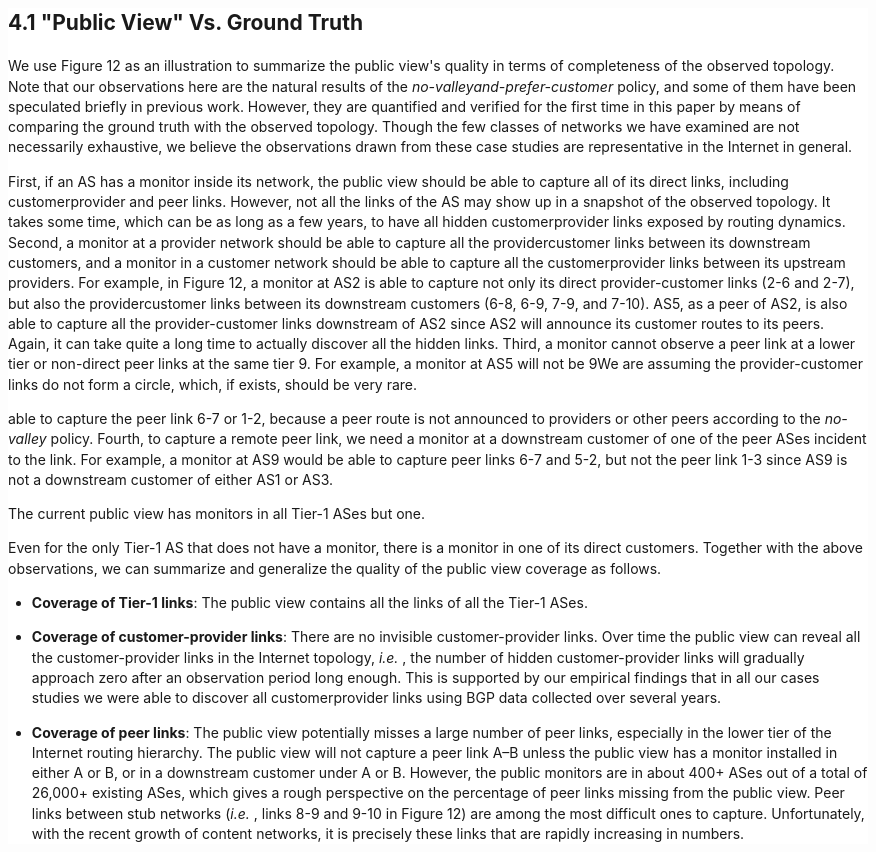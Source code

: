 ## 4.1 "Public View" Vs. Ground Truth

We use Figure 12 as an illustration to summarize the public view's quality in terms of completeness of the observed topology. Note that our observations here are the natural results of the *no-valleyand-prefer-customer* policy, and some of them have been speculated briefly in previous work. However, they are quantified and verified for the first time in this paper by means of comparing the ground truth with the observed topology. Though the few classes of networks we have examined are not necessarily exhaustive, we believe the observations drawn from these case studies are representative in the Internet in general.

First, if an AS has a monitor inside its network, the public view should be able to capture all of its direct links, including customerprovider and peer links. However, not all the links of the AS may show up in a snapshot of the observed topology. It takes some time, which can be as long as a few years, to have all hidden customerprovider links exposed by routing dynamics. Second, a monitor at a provider network should be able to capture all the providercustomer links between its downstream customers, and a monitor in a customer network should be able to capture all the customerprovider links between its upstream providers. For example, in Figure 12, a monitor at AS2 is able to capture not only its direct provider-customer links (2-6 and 2-7), but also the providercustomer links between its downstream customers (6-8, 6-9, 7-9, and 7-10). AS5, as a peer of AS2, is also able to capture all the provider-customer links downstream of AS2 since AS2 will announce its customer routes to its peers. Again, it can take quite a long time to actually discover all the hidden links. Third, a monitor cannot observe a peer link at a lower tier or non-direct peer links at the same tier 9. For example, a monitor at AS5 will not be 9We are assuming the provider-customer links do not form a circle, which, if exists, should be very rare.

able to capture the peer link 6-7 or 1-2, because a peer route is not announced to providers or other peers according to the *no-valley* policy. Fourth, to capture a remote peer link, we need a monitor at a downstream customer of one of the peer ASes incident to the link. For example, a monitor at AS9 would be able to capture peer links 6-7 and 5-2, but not the peer link 1-3 since AS9 is not a downstream customer of either AS1 or AS3.

The current public view has monitors in all Tier-1 ASes but one.

Even for the only Tier-1 AS that does not have a monitor, there is a monitor in one of its direct customers. Together with the above observations, we can summarize and generalize the quality of the public view coverage as follows.

- **Coverage of Tier-1 links**: The public view contains all the links of all the Tier-1 ASes.

- **Coverage of customer-provider links**: There are no invisible customer-provider links. Over time the public view can reveal all the customer-provider links in the Internet topology, *i.e.* , the number of hidden customer-provider links will gradually approach zero after an observation period long enough. This is supported by our empirical findings that in all our cases studies we were able to discover all customerprovider links using BGP data collected over several years.

- **Coverage of peer links**: The public view potentially misses a large number of peer links, especially in the lower tier of the Internet routing hierarchy. The public view will not capture a peer link A–B unless the public view has a monitor installed in either A or B, or in a downstream customer under A or B. However, the public monitors are in about 400+ ASes out of a total of 26,000+ existing ASes, which gives a rough perspective on the percentage of peer links missing from the public view. Peer links between stub networks (*i.e.* , links 8-9 and 9-10 in Figure 12) are among the most difficult ones to capture. Unfortunately, with the recent growth of content networks, it is precisely these links that are rapidly increasing in numbers.
